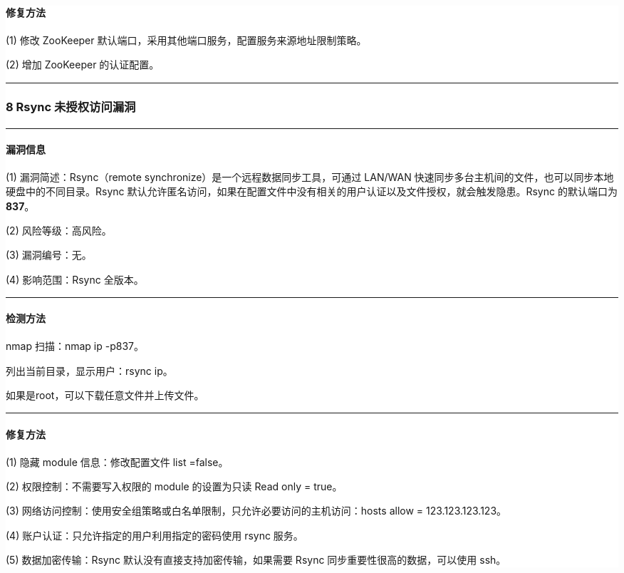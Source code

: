 #### 修复方法

(1) 修改 ZooKeeper 默认端口，采用其他端口服务，配置服务来源地址限制策略。

(2) 增加 ZooKeeper 的认证配置。

---

### 8 Rsync 未授权访问漏洞

---

#### 漏洞信息

(1) 漏洞简述：Rsync（remote synchronize）是一个远程数据同步工具，可通过 LAN/WAN 快速同步多台主机间的文件，也可以同步本地硬盘中的不同目录。Rsync 默认允许匿名访问，如果在配置文件中没有相关的用户认证以及文件授权，就会触发隐患。Rsync 的默认端口为 **837**。

(2) 风险等级：高风险。

(3) 漏洞编号：无。

(4) 影响范围：Rsync 全版本。

---

#### 检测方法

nmap 扫描：nmap ip -p837。

列出当前目录，显示用户：rsync ip。

如果是root，可以下载任意文件并上传文件。

---

#### 修复方法

(1) 隐藏 module 信息：修改配置文件 list =false。

(2) 权限控制：不需要写入权限的 module 的设置为只读 Read only = true。

(3) 网络访问控制：使用安全组策略或白名单限制，只允许必要访问的主机访问：hosts allow = 123.123.123.123。

(4) 账户认证：只允许指定的用户利用指定的密码使用 rsync 服务。

(5) 数据加密传输：Rsync 默认没有直接支持加密传输，如果需要 Rsync 同步重要性很高的数据，可以使用 ssh。